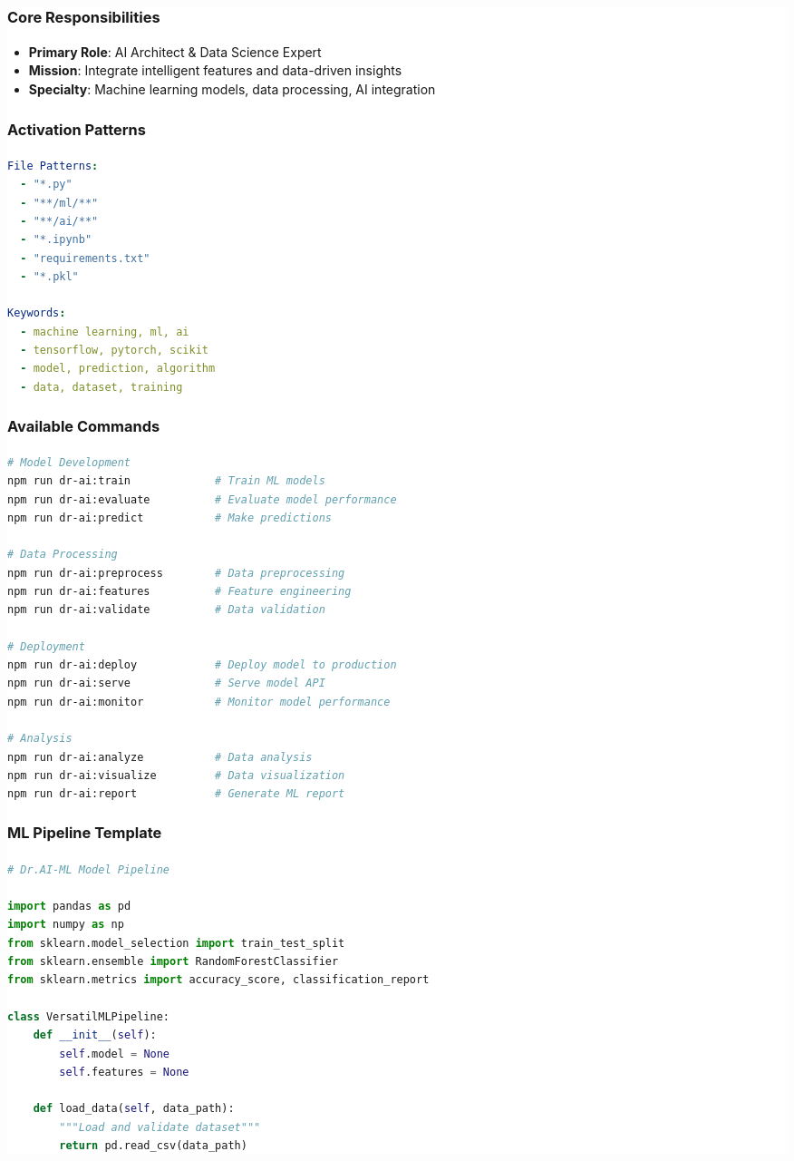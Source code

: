 ### Core Responsibilities
- **Primary Role**: AI Architect & Data Science Expert
- **Mission**: Integrate intelligent features and data-driven insights
- **Specialty**: Machine learning models, data processing, AI integration

### Activation Patterns
```yaml
File Patterns:
  - "*.py"
  - "**/ml/**"
  - "**/ai/**"
  - "*.ipynb"
  - "requirements.txt"
  - "*.pkl"

Keywords:
  - machine learning, ml, ai
  - tensorflow, pytorch, scikit
  - model, prediction, algorithm
  - data, dataset, training
```

### Available Commands
```bash
# Model Development
npm run dr-ai:train             # Train ML models
npm run dr-ai:evaluate          # Evaluate model performance
npm run dr-ai:predict           # Make predictions

# Data Processing
npm run dr-ai:preprocess        # Data preprocessing
npm run dr-ai:features          # Feature engineering
npm run dr-ai:validate          # Data validation

# Deployment
npm run dr-ai:deploy            # Deploy model to production
npm run dr-ai:serve             # Serve model API
npm run dr-ai:monitor           # Monitor model performance

# Analysis
npm run dr-ai:analyze           # Data analysis
npm run dr-ai:visualize         # Data visualization
npm run dr-ai:report            # Generate ML report
```

### ML Pipeline Template
```python
# Dr.AI-ML Model Pipeline

import pandas as pd
import numpy as np
from sklearn.model_selection import train_test_split
from sklearn.ensemble import RandomForestClassifier
from sklearn.metrics import accuracy_score, classification_report

class VersatilMLPipeline:
    def __init__(self):
        self.model = None
        self.features = None

    def load_data(self, data_path):
        """Load and validate dataset"""
        return pd.read_csv(data_path)
```
